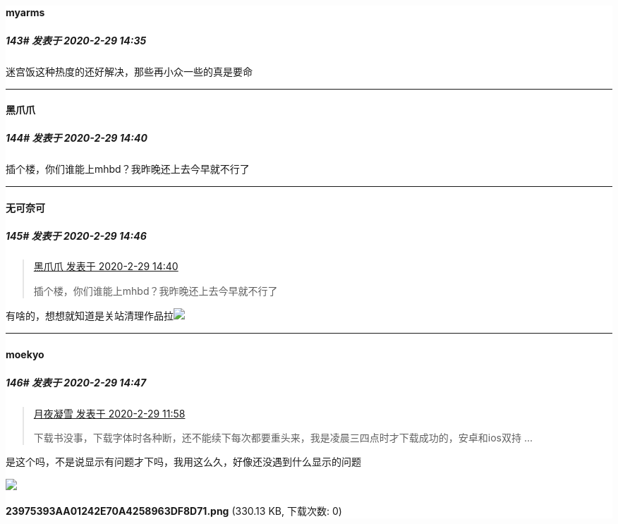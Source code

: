 ####  myarms  
##### 143#       发表于 2020-2-29 14:35




迷宫饭这种热度的还好解决，那些再小众一些的真是要命







*****

####  黑爪爪  
##### 144#       发表于 2020-2-29 14:40




插个楼，你们谁能上mhbd？我昨晚还上去今早就不行了







*****

####  无可奈可  
##### 145#       发表于 2020-2-29 14:46



<blockquote><a href="httphttps://bbs.saraba1st.com/2b/forum.php?mod=redirect&amp;goto=findpost&amp;pid=46568149&amp;ptid=1916346" target="_blank">黑爪爪 发表于 2020-2-29 14:40</a>

插个楼，你们谁能上mhbd？我昨晚还上去今早就不行了</blockquote>
有啥的，想想就知道是关站清理作品拉<img src="https://static.saraba1st.com/image/smiley/face2017/218.png" referrerpolicy="no-referrer">







*****

####  moekyo  
##### 146#       发表于 2020-2-29 14:47



<blockquote><a href="httphttps://bbs.saraba1st.com/2b/forum.php?mod=redirect&amp;goto=findpost&amp;pid=46566407&amp;ptid=1916346" target="_blank">月夜凝雪 发表于 2020-2-29 11:58</a>

下载书没事，下载字体时各种断，还不能续下每次都要重头来，我是凌晨三四点时才下载成功的，安卓和ios双持 ...</blockquote>
是这个吗，不是说显示有问题才下吗，我用这么久，好像还没遇到什么显示的问题

<img src="https://img.saraba1st.com/forum/202002/29/144643iyt8sxcdd8eteddy.png" referrerpolicy="no-referrer">


<strong>23975393AA01242E70A4258963DF8D71.png</strong> (330.13 KB, 下载次数: 0)
